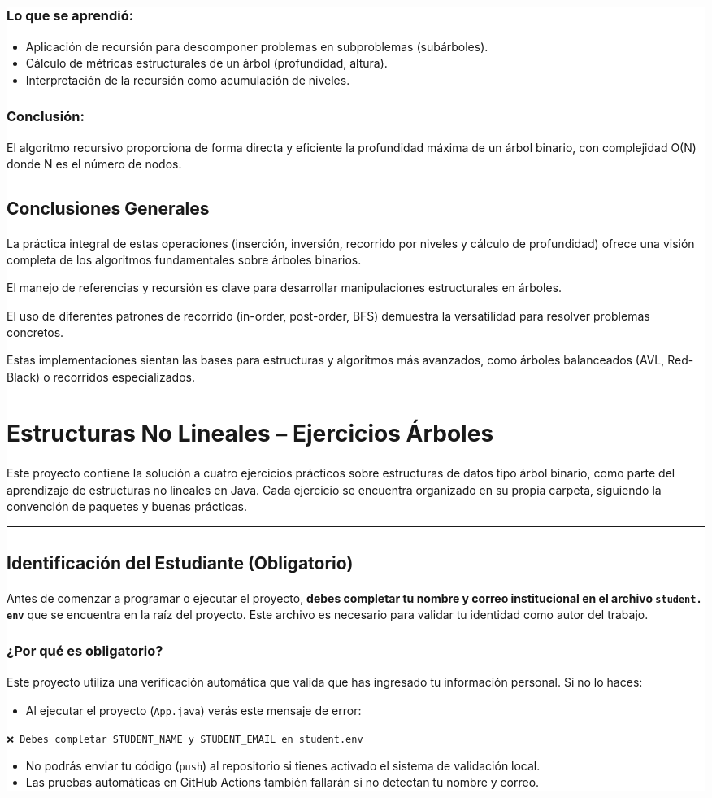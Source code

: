### Lo que se aprendió:

- Aplicación de recursión para descomponer problemas en subproblemas (subárboles).
- Cálculo de métricas estructurales de un árbol (profundidad, altura).
- Interpretación de la recursión como acumulación de niveles.

### Conclusión:

El algoritmo recursivo proporciona de forma directa y eficiente la profundidad máxima de un árbol binario, con complejidad O(N) donde N es el número de nodos.

## Conclusiones Generales

La práctica integral de estas operaciones (inserción, inversión, recorrido por niveles y cálculo de profundidad) ofrece una visión completa de los algoritmos fundamentales sobre árboles binarios.

El manejo de referencias y recursión es clave para desarrollar manipulaciones estructurales en árboles.

El uso de diferentes patrones de recorrido (in-order, post-order, BFS) demuestra la versatilidad para resolver problemas concretos.

Estas implementaciones sientan las bases para estructuras y algoritmos más avanzados, como árboles balanceados (AVL, Red-Black) o recorridos especializados.


# Estructuras No Lineales – Ejercicios Árboles

Este proyecto contiene la solución a cuatro ejercicios prácticos sobre estructuras de datos tipo árbol binario, como parte del aprendizaje de estructuras no lineales en Java. Cada ejercicio se encuentra organizado en su propia carpeta, siguiendo la convención de paquetes y buenas prácticas.

---

## Identificación del Estudiante (Obligatorio)

Antes de comenzar a programar o ejecutar el proyecto, **debes completar tu nombre y correo institucional en el archivo `student.env`** que se encuentra en la raíz del proyecto. Este archivo es necesario para validar tu identidad como autor del trabajo.

### ¿Por qué es obligatorio?

Este proyecto utiliza una verificación automática que valida que has ingresado tu información personal. Si no lo haces:

- Al ejecutar el proyecto (`App.java`) verás este mensaje de error:
```
❌ Debes completar STUDENT_NAME y STUDENT_EMAIL en student.env
```
- No podrás enviar tu código (`push`) al repositorio si tienes activado el sistema de validación local.
- Las pruebas automáticas en GitHub Actions también fallarán si no detectan tu nombre y correo.
